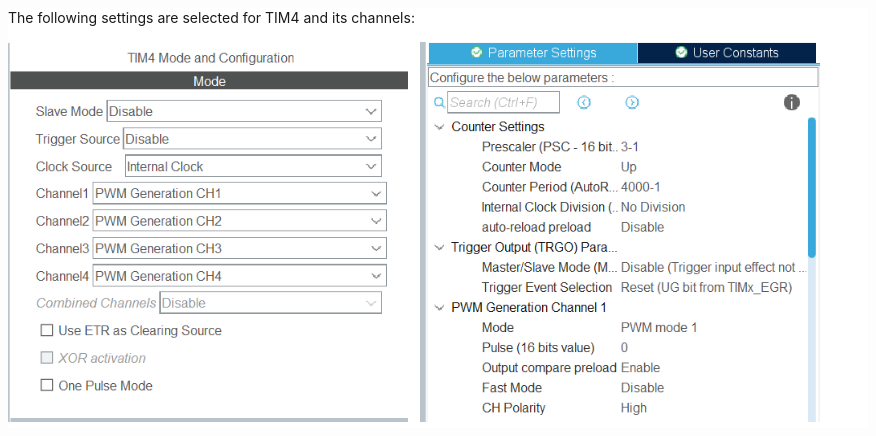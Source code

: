 The following settings are selected for TIM4 and its channels:

<img src="../../photoForReadme/Bare_Metal_Training/task03/cubemx_task03_tim4_sett.png"  width="400"/>
&nbsp;
<img src="../../photoForReadme/Bare_Metal_Training/task03/cubemx_task03_tim4_sett_adven.png"  width="400"/>
